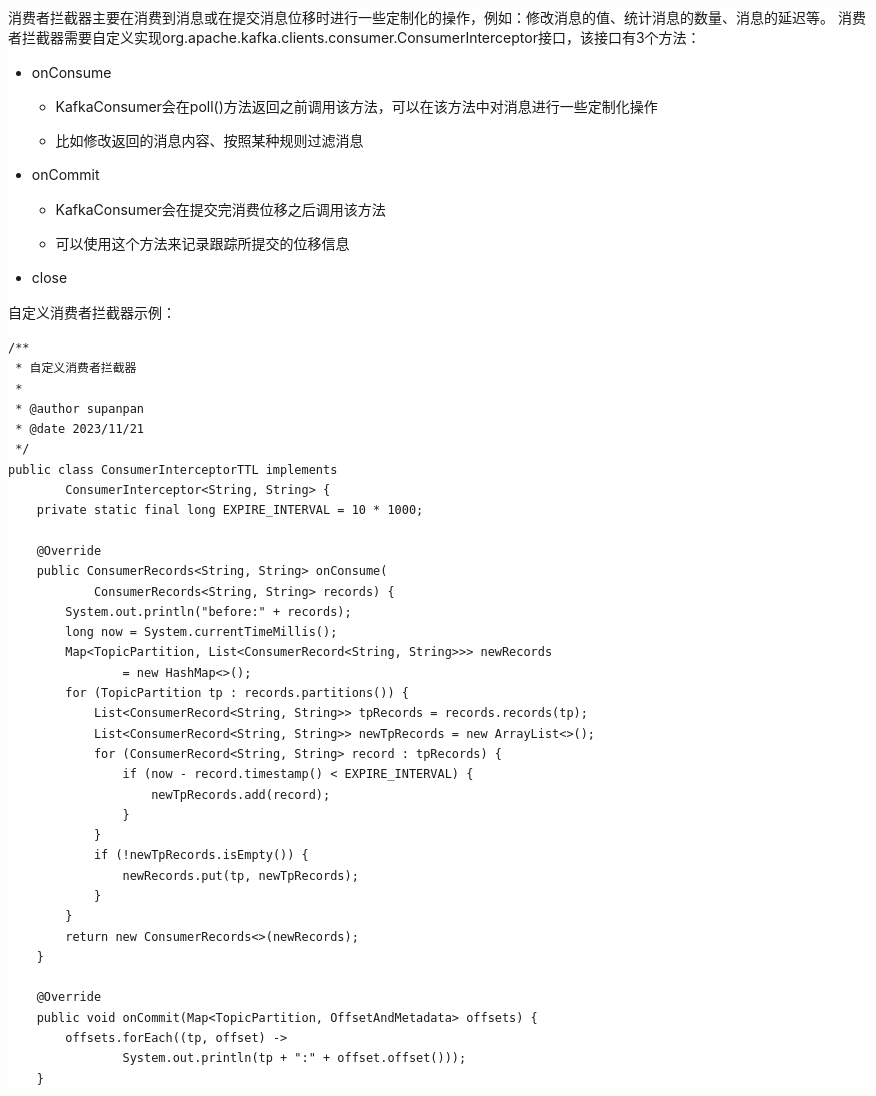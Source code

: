 消费者拦截器主要在消费到消息或在提交消息位移时进行一些定制化的操作，例如：修改消息的值、统计消息的数量、消息的延迟等。 消费者拦截器需要自定义实现org.apache.kafka.clients.consumer.ConsumerInterceptor接口，该接口有3个方法：

*   onConsume
    
    *   KafkaConsumer会在poll()方法返回之前调用该方法，可以在该方法中对消息进行一些定制化操作
        
    *   比如修改返回的消息内容、按照某种规则过滤消息
        
*   onCommit
    
    *   KafkaConsumer会在提交完消费位移之后调用该方法
        
    *   可以使用这个方法来记录跟踪所提交的位移信息
        
*   close
    

自定义消费者拦截器示例：

    /**
     * 自定义消费者拦截器
     *
     * @author supanpan
     * @date 2023/11/21
     */
    public class ConsumerInterceptorTTL implements
            ConsumerInterceptor<String, String> {
        private static final long EXPIRE_INTERVAL = 10 * 1000;
    
        @Override
        public ConsumerRecords<String, String> onConsume(
                ConsumerRecords<String, String> records) {
            System.out.println("before:" + records);
            long now = System.currentTimeMillis();
            Map<TopicPartition, List<ConsumerRecord<String, String>>> newRecords
                    = new HashMap<>();
            for (TopicPartition tp : records.partitions()) {
                List<ConsumerRecord<String, String>> tpRecords = records.records(tp);
                List<ConsumerRecord<String, String>> newTpRecords = new ArrayList<>();
                for (ConsumerRecord<String, String> record : tpRecords) {
                    if (now - record.timestamp() < EXPIRE_INTERVAL) {
                        newTpRecords.add(record);
                    }
                }
                if (!newTpRecords.isEmpty()) {
                    newRecords.put(tp, newTpRecords);
                }
            }
            return new ConsumerRecords<>(newRecords);
        }
    
        @Override
        public void onCommit(Map<TopicPartition, OffsetAndMetadata> offsets) {
            offsets.forEach((tp, offset) ->
                    System.out.println(tp + ":" + offset.offset()));
        }
    